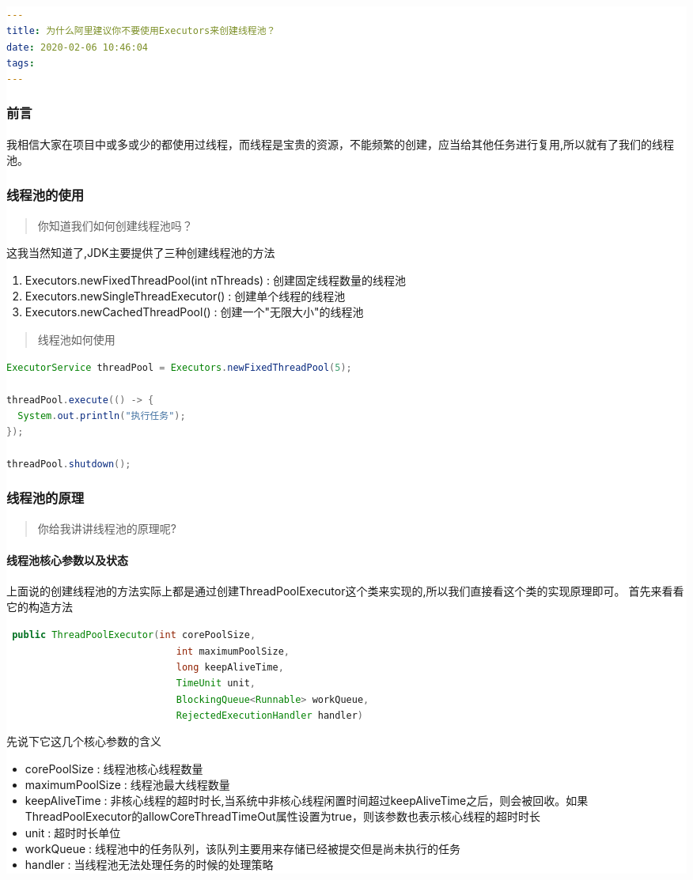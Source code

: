 ```yaml
---
title: 为什么阿里建议你不要使用Executors来创建线程池？
date: 2020-02-06 10:46:04
tags:
---
```

### 前言

我相信大家在项目中或多或少的都使用过线程，而线程是宝贵的资源，不能频繁的创建，应当给其他任务进行复用,所以就有了我们的线程池。

### 线程池的使用

> 你知道我们如何创建线程池吗？

这我当然知道了,JDK主要提供了三种创建线程池的方法

1. Executors.newFixedThreadPool(int nThreads) : 创建固定线程数量的线程池
2. Executors.newSingleThreadExecutor() : 创建单个线程的线程池
3. Executors.newCachedThreadPool() : 创建一个"无限大小"的线程池

> 线程池如何使用

```java
ExecutorService threadPool = Executors.newFixedThreadPool(5);

threadPool.execute(() -> {
  System.out.println("执行任务");
});

threadPool.shutdown();
```

### 线程池的原理

> 你给我讲讲线程池的原理呢?

#### 线程池核心参数以及状态
上面说的创建线程池的方法实际上都是通过创建ThreadPoolExecutor这个类来实现的,所以我们直接看这个类的实现原理即可。
首先来看看它的构造方法

```java
 public ThreadPoolExecutor(int corePoolSize,
                              int maximumPoolSize,
                              long keepAliveTime,
                              TimeUnit unit,
                              BlockingQueue<Runnable> workQueue,
                              RejectedExecutionHandler handler)

```

先说下它这几个核心参数的含义

* corePoolSize : 线程池核心线程数量
* maximumPoolSize : 线程池最大线程数量
* keepAliveTime : 非核心线程的超时时长,当系统中非核心线程闲置时间超过keepAliveTime之后，则会被回收。如果ThreadPoolExecutor的allowCoreThreadTimeOut属性设置为true，则该参数也表示核心线程的超时时长
* unit : 超时时长单位
* workQueue : 线程池中的任务队列，该队列主要用来存储已经被提交但是尚未执行的任务
* handler : 当线程池无法处理任务的时候的处理策略
